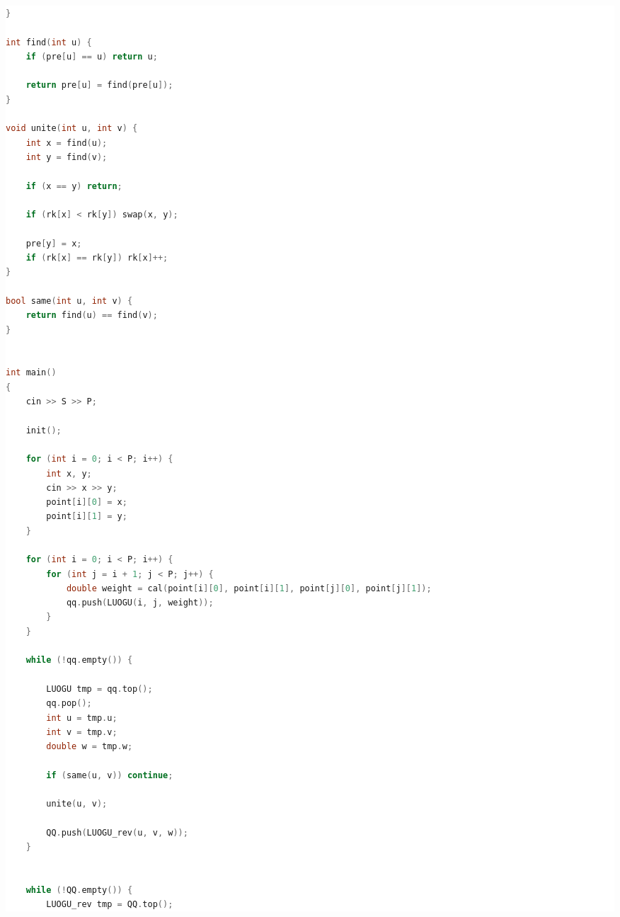 ```c++
}

int find(int u) {
	if (pre[u] == u) return u;

	return pre[u] = find(pre[u]);
}

void unite(int u, int v) {
	int x = find(u);
	int y = find(v);

	if (x == y) return;

	if (rk[x] < rk[y]) swap(x, y);

	pre[y] = x;
	if (rk[x] == rk[y]) rk[x]++;
}

bool same(int u, int v) {
	return find(u) == find(v);
}


int main()
{
	cin >> S >> P;

	init();

	for (int i = 0; i < P; i++) {
		int x, y;
		cin >> x >> y;
		point[i][0] = x;
		point[i][1] = y;
	}

	for (int i = 0; i < P; i++) {
		for (int j = i + 1; j < P; j++) {
			double weight = cal(point[i][0], point[i][1], point[j][0], point[j][1]);
			qq.push(LUOGU(i, j, weight));
		}
	}

	while (!qq.empty()) {

		LUOGU tmp = qq.top();
		qq.pop();
		int u = tmp.u;
		int v = tmp.v;
		double w = tmp.w;

		if (same(u, v)) continue;

		unite(u, v);

		QQ.push(LUOGU_rev(u, v, w));
	}

	
	while (!QQ.empty()) {
		LUOGU_rev tmp = QQ.top();
```
